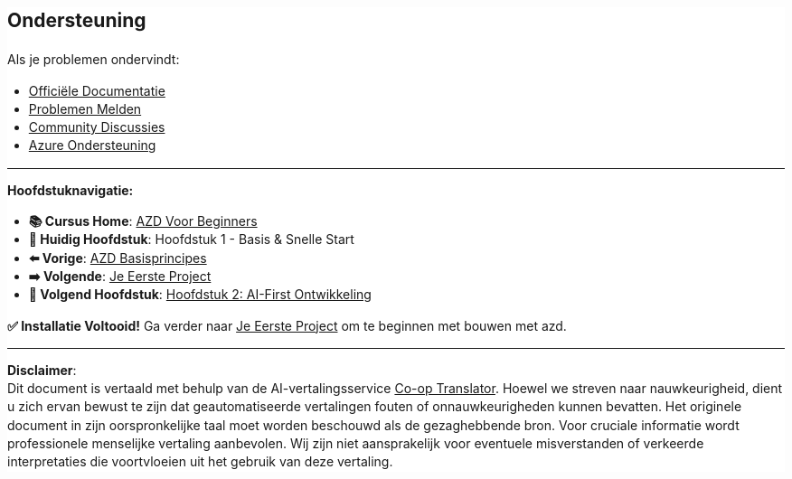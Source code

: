 ## Ondersteuning

Als je problemen ondervindt:
- [Officiële Documentatie](https://learn.microsoft.com/en-us/azure/developer/azure-developer-cli/)
- [Problemen Melden](https://github.com/Azure/azure-dev/issues)
- [Community Discussies](https://github.com/Azure/azure-dev/discussions)
- [Azure Ondersteuning](https://azure.microsoft.com/support/)

---

**Hoofdstuknavigatie:**
- **📚 Cursus Home**: [AZD Voor Beginners](../../README.md)
- **📖 Huidig Hoofdstuk**: Hoofdstuk 1 - Basis & Snelle Start
- **⬅️ Vorige**: [AZD Basisprincipes](azd-basics.md) 
- **➡️ Volgende**: [Je Eerste Project](first-project.md)
- **🚀 Volgend Hoofdstuk**: [Hoofdstuk 2: AI-First Ontwikkeling](../ai-foundry/azure-ai-foundry-integration.md)

**✅ Installatie Voltooid!** Ga verder naar [Je Eerste Project](first-project.md) om te beginnen met bouwen met azd.

---

**Disclaimer**:  
Dit document is vertaald met behulp van de AI-vertalingsservice [Co-op Translator](https://github.com/Azure/co-op-translator). Hoewel we streven naar nauwkeurigheid, dient u zich ervan bewust te zijn dat geautomatiseerde vertalingen fouten of onnauwkeurigheden kunnen bevatten. Het originele document in zijn oorspronkelijke taal moet worden beschouwd als de gezaghebbende bron. Voor cruciale informatie wordt professionele menselijke vertaling aanbevolen. Wij zijn niet aansprakelijk voor eventuele misverstanden of verkeerde interpretaties die voortvloeien uit het gebruik van deze vertaling.